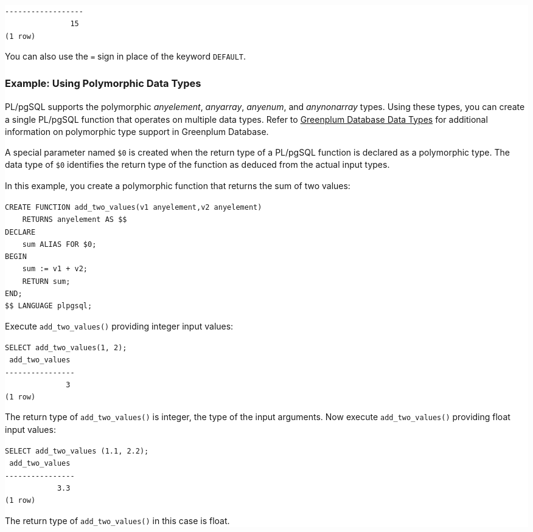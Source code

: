 ```
------------------
               15
(1 row)

```

You can also use the `=` sign in place of the keyword `DEFAULT`.

### Example: Using Polymorphic Data Types 

PL/pgSQL supports the polymorphic *anyelement*, *anyarray*, *anyenum*, and *anynonarray* types. Using these types, you can create a single PL/pgSQL function that operates on multiple data types. Refer to [Greenplum Database Data Types](../data_types.html) for additional information on polymorphic type support in Greenplum Database.

A special parameter named `$0` is created when the return type of a PL/pgSQL function is declared as a polymorphic type. The data type of `$0` identifies the return type of the function as deduced from the actual input types.

In this example, you create a polymorphic function that returns the sum of two values:

```
CREATE FUNCTION add_two_values(v1 anyelement,v2 anyelement)
    RETURNS anyelement AS $$ 
DECLARE 
    sum ALIAS FOR $0;
BEGIN
    sum := v1 + v2;
    RETURN sum;
END;
$$ LANGUAGE plpgsql;
```

Execute `add_two_values()` providing integer input values:

```
SELECT add_two_values(1, 2);
 add_two_values
----------------
              3
(1 row)
```

The return type of `add_two_values()` is integer, the type of the input arguments. Now execute `add_two_values()` providing float input values:

```
SELECT add_two_values (1.1, 2.2);
 add_two_values
----------------
            3.3
(1 row)
```

The return type of `add_two_values()` in this case is float.
